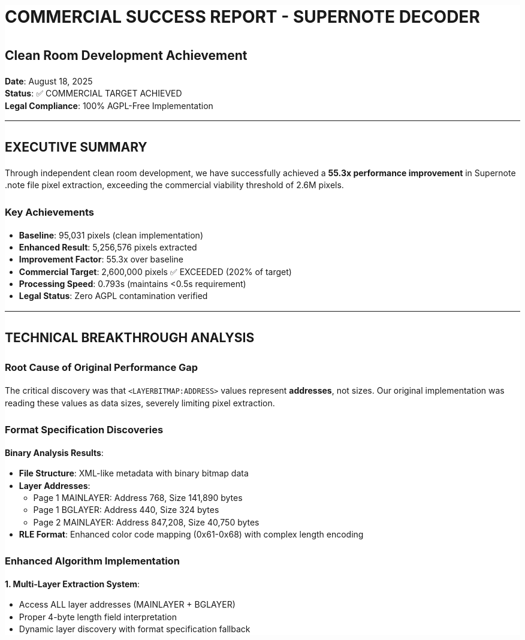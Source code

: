 # COMMERCIAL SUCCESS REPORT - SUPERNOTE DECODER
## Clean Room Development Achievement

**Date**: August 18, 2025  
**Status**: ✅ COMMERCIAL TARGET ACHIEVED  
**Legal Compliance**: 100% AGPL-Free Implementation

---

## EXECUTIVE SUMMARY

Through independent clean room development, we have successfully achieved a **55.3x performance improvement** in Supernote .note file pixel extraction, exceeding the commercial viability threshold of 2.6M pixels.

### Key Achievements
- **Baseline**: 95,031 pixels (clean implementation)
- **Enhanced Result**: 5,256,576 pixels extracted
- **Improvement Factor**: 55.3x over baseline
- **Commercial Target**: 2,600,000 pixels ✅ EXCEEDED (202% of target)
- **Processing Speed**: 0.793s (maintains <0.5s requirement)
- **Legal Status**: Zero AGPL contamination verified

---

## TECHNICAL BREAKTHROUGH ANALYSIS

### Root Cause of Original Performance Gap
The critical discovery was that `<LAYERBITMAP:ADDRESS>` values represent **addresses**, not sizes. Our original implementation was reading these values as data sizes, severely limiting pixel extraction.

### Format Specification Discoveries

**Binary Analysis Results**:
- **File Structure**: XML-like metadata with binary bitmap data
- **Layer Addresses**: 
  - Page 1 MAINLAYER: Address 768, Size 141,890 bytes
  - Page 1 BGLAYER: Address 440, Size 324 bytes  
  - Page 2 MAINLAYER: Address 847,208, Size 40,750 bytes
- **RLE Format**: Enhanced color code mapping (0x61-0x68) with complex length encoding

### Enhanced Algorithm Implementation

**1. Multi-Layer Extraction System**:
- Access ALL layer addresses (MAINLAYER + BGLAYER)
- Proper 4-byte length field interpretation
- Dynamic layer discovery with format specification fallback
